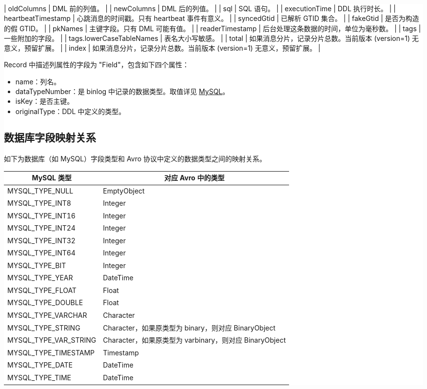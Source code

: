 | oldColumns               | DML 前的列值。                                               |
| newColumns               | DML 后的列值。                                               |
| sql                      | SQL 语句。                                                   |
| executionTime            | DDL 执行时长。                                                |
| heartbeatTimestamp       | 心跳消息的时间戳。只有 heartbeat 事件有意义。                  |
| syncedGtid               | 已解析 GTID 集合。                                           |
| fakeGtid                 | 是否为构造的假 GTID。                                        |
| pkNames                  | 主键字段。只有 DML 可能有值。                                  |
| readerTimestamp          | 后台处理这条数据的时间，单位为毫秒数。                       |
| tags                     | 一些附加的字段。                                             |
| tags.lowerCaseTableNames | 表名大小写敏感。                                             |
| total                    | 如果消息分片，记录分片总数。当前版本 (version=1) 无意义，预留扩展。 |
| index                    | 如果消息分片，记录分片总数。当前版本 (version=1) 无意义，预留扩展。 |

Record 中描述列属性的字段为 "Field"，包含如下四个属性：

- name：列名。
- dataTypeNumber：是 binlog 中记录的数据类型。取值详见 [MySQL](https://dev.mysql.com/doc/internals/en/com-query-response.html)。
- isKey：是否主键。
- originalType：DDL 中定义的类型。

## 数据库字段映射关系

如下为数据库（如 MySQL）字段类型和 Avro 协议中定义的数据类型之间的映射关系。 

| MySQL 类型               | 对应 Avro 中的类型                                     |
| ------------------------ | ------------------------------------------------------ |
| MYSQL_TYPE_NULL          | EmptyObject                                            |
| MYSQL_TYPE_INT8          | Integer                                                |
| MYSQL_TYPE_INT16         | Integer                                                |
| MYSQL_TYPE_INT24         | Integer                                                |
| MYSQL_TYPE_INT32         | Integer                                                |
| MYSQL_TYPE_INT64         | Integer                                                |
| MYSQL_TYPE_BIT           | Integer                                                |
| MYSQL_TYPE_YEAR          | DateTime                                               |
| MYSQL_TYPE_FLOAT         | Float                                                  |
| MYSQL_TYPE_DOUBLE        | Float                                                  |
| MYSQL_TYPE_VARCHAR       | Character                                              |
| MYSQL_TYPE_STRING        | Character，如果原类型为 binary，则对应 BinaryObject    |
| MYSQL_TYPE_VAR_STRING    | Character，如果原类型为 varbinary，则对应 BinaryObject |
| MYSQL_TYPE_TIMESTAMP     | Timestamp                                              |
| MYSQL_TYPE_DATE          | DateTime                                               |
| MYSQL_TYPE_TIME          | DateTime                                               |